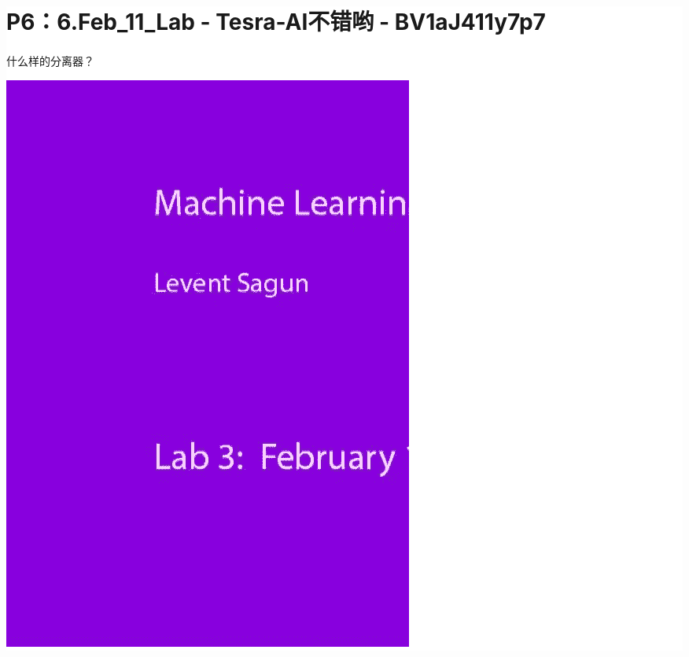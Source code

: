 # P6：6.Feb_11_Lab - Tesra-AI不错哟 - BV1aJ411y7p7

什么样的分离器？

![](img/1bb554aeb454f73babd719beab314227_1.png)
